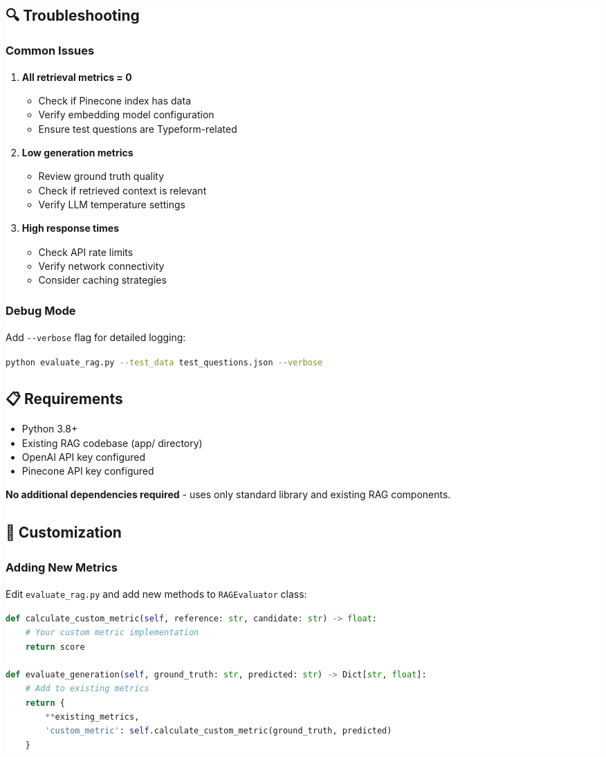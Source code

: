 ## 🔍 **Troubleshooting**

### **Common Issues**

1. **All retrieval metrics = 0**
   - Check if Pinecone index has data
   - Verify embedding model configuration
   - Ensure test questions are Typeform-related

2. **Low generation metrics**
   - Review ground truth quality
   - Check if retrieved context is relevant
   - Verify LLM temperature settings

3. **High response times**
   - Check API rate limits
   - Verify network connectivity
   - Consider caching strategies

### **Debug Mode**
Add `--verbose` flag for detailed logging:
```bash
python evaluate_rag.py --test_data test_questions.json --verbose
```

## 📋 **Requirements**

- Python 3.8+
- Existing RAG codebase (app/ directory)
- OpenAI API key configured
- Pinecone API key configured

**No additional dependencies required** - uses only standard library and existing RAG components.

## 🎨 **Customization**

### **Adding New Metrics**
Edit `evaluate_rag.py` and add new methods to `RAGEvaluator` class:

```python
def calculate_custom_metric(self, reference: str, candidate: str) -> float:
    # Your custom metric implementation
    return score

def evaluate_generation(self, ground_truth: str, predicted: str) -> Dict[str, float]:
    # Add to existing metrics
    return {
        **existing_metrics,
        'custom_metric': self.calculate_custom_metric(ground_truth, predicted)
    }
```
